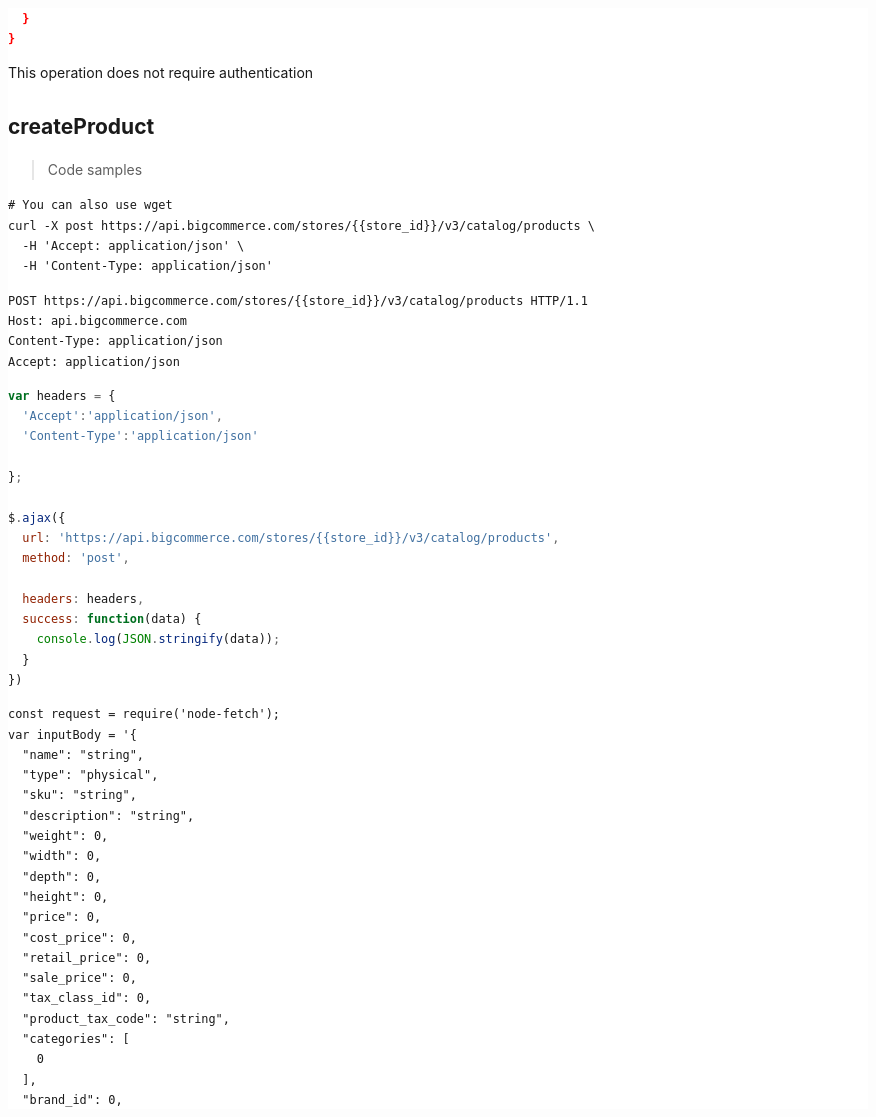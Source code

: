 ````json
  }
}
````
<aside class="success">
This operation does not require authentication
</aside>

## createProduct

> Code samples

````shell
# You can also use wget
curl -X post https://api.bigcommerce.com/stores/{{store_id}}/v3/catalog/products \ 
  -H 'Accept: application/json' \ 
  -H 'Content-Type: application/json'

````

````http
POST https://api.bigcommerce.com/stores/{{store_id}}/v3/catalog/products HTTP/1.1
Host: api.bigcommerce.com
Content-Type: application/json
Accept: application/json

````

````javascript
var headers = {
  'Accept':'application/json',
  'Content-Type':'application/json'

};

$.ajax({
  url: 'https://api.bigcommerce.com/stores/{{store_id}}/v3/catalog/products',
  method: 'post',
  
  headers: headers,
  success: function(data) {
    console.log(JSON.stringify(data));
  }
})
````

````javascript--nodejs
const request = require('node-fetch');
var inputBody = '{
  "name": "string",
  "type": "physical",
  "sku": "string",
  "description": "string",
  "weight": 0,
  "width": 0,
  "depth": 0,
  "height": 0,
  "price": 0,
  "cost_price": 0,
  "retail_price": 0,
  "sale_price": 0,
  "tax_class_id": 0,
  "product_tax_code": "string",
  "categories": [
    0
  ],
  "brand_id": 0,
````